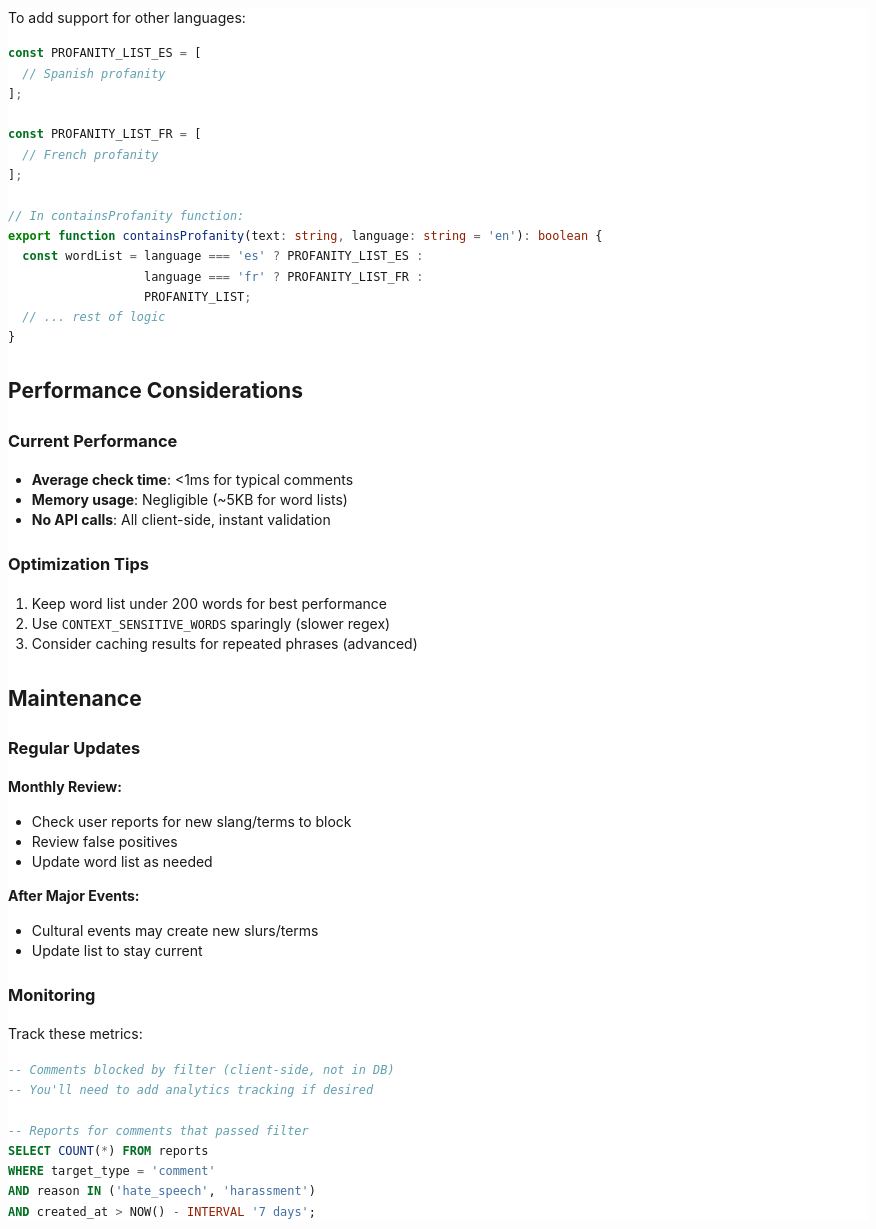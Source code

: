 To add support for other languages:

```typescript
const PROFANITY_LIST_ES = [
  // Spanish profanity
];

const PROFANITY_LIST_FR = [
  // French profanity
];

// In containsProfanity function:
export function containsProfanity(text: string, language: string = 'en'): boolean {
  const wordList = language === 'es' ? PROFANITY_LIST_ES : 
                   language === 'fr' ? PROFANITY_LIST_FR : 
                   PROFANITY_LIST;
  // ... rest of logic
}
```

## Performance Considerations

### Current Performance
- **Average check time**: <1ms for typical comments
- **Memory usage**: Negligible (~5KB for word lists)
- **No API calls**: All client-side, instant validation

### Optimization Tips
1. Keep word list under 200 words for best performance
2. Use `CONTEXT_SENSITIVE_WORDS` sparingly (slower regex)
3. Consider caching results for repeated phrases (advanced)

## Maintenance

### Regular Updates

**Monthly Review:**
- Check user reports for new slang/terms to block
- Review false positives
- Update word list as needed

**After Major Events:**
- Cultural events may create new slurs/terms
- Update list to stay current

### Monitoring

Track these metrics:
```sql
-- Comments blocked by filter (client-side, not in DB)
-- You'll need to add analytics tracking if desired

-- Reports for comments that passed filter
SELECT COUNT(*) FROM reports 
WHERE target_type = 'comment' 
AND reason IN ('hate_speech', 'harassment')
AND created_at > NOW() - INTERVAL '7 days';
```
